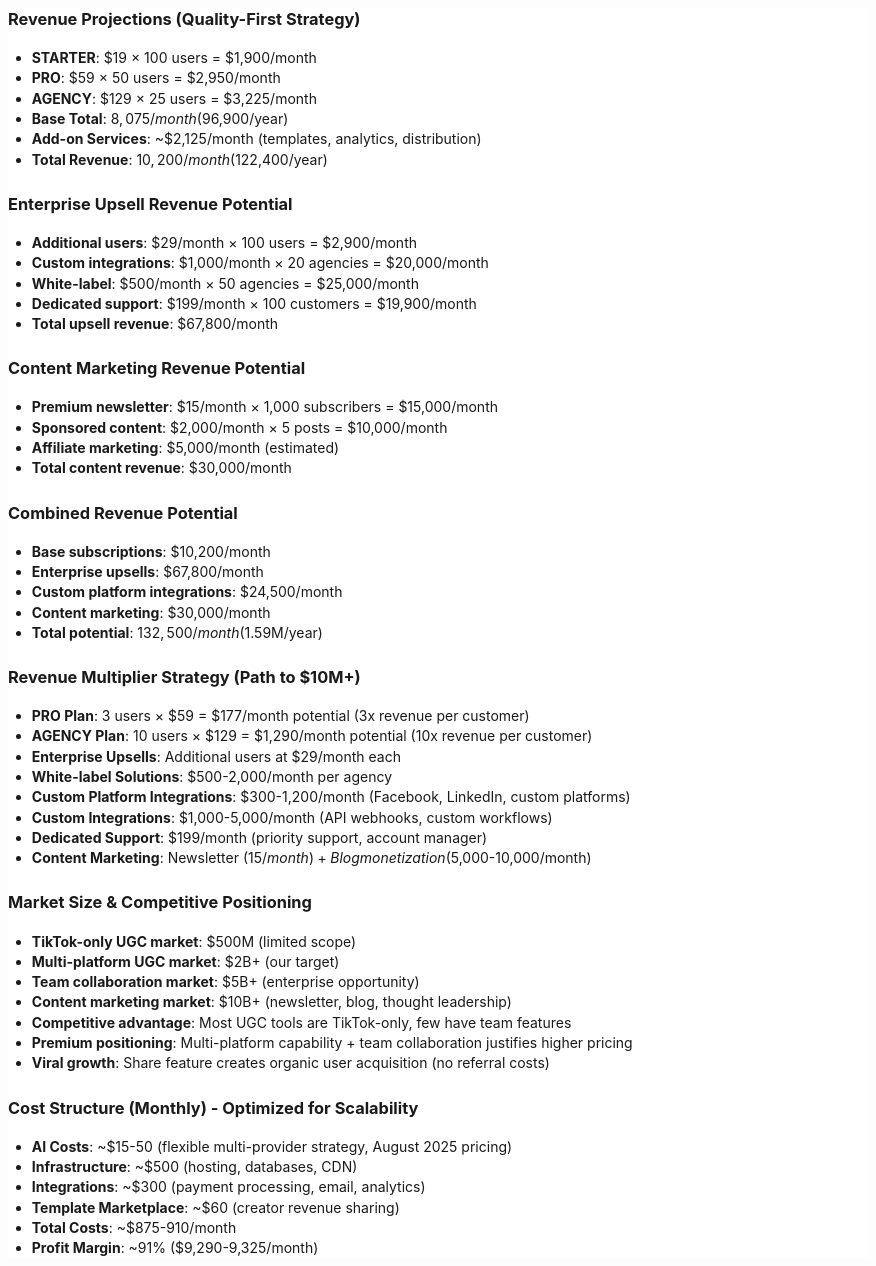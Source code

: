 ### **Revenue Projections (Quality-First Strategy)**
- **STARTER**: $19 × 100 users = $1,900/month
- **PRO**: $59 × 50 users = $2,950/month  
- **AGENCY**: $129 × 25 users = $3,225/month
- **Base Total**: $8,075/month ($96,900/year)
- **Add-on Services**: ~$2,125/month (templates, analytics, distribution)
- **Total Revenue**: $10,200/month ($122,400/year)

### **Enterprise Upsell Revenue Potential**
- **Additional users**: $29/month × 100 users = $2,900/month
- **Custom integrations**: $1,000/month × 20 agencies = $20,000/month
- **White-label**: $500/month × 50 agencies = $25,000/month
- **Dedicated support**: $199/month × 100 customers = $19,900/month
- **Total upsell revenue**: $67,800/month

### **Content Marketing Revenue Potential**
- **Premium newsletter**: $15/month × 1,000 subscribers = $15,000/month
- **Sponsored content**: $2,000/month × 5 posts = $10,000/month
- **Affiliate marketing**: $5,000/month (estimated)
- **Total content revenue**: $30,000/month

### **Combined Revenue Potential**
- **Base subscriptions**: $10,200/month
- **Enterprise upsells**: $67,800/month
- **Custom platform integrations**: $24,500/month
- **Content marketing**: $30,000/month
- **Total potential**: $132,500/month ($1.59M/year)

### **Revenue Multiplier Strategy (Path to $10M+)**
- **PRO Plan**: 3 users × $59 = $177/month potential (3x revenue per customer)
- **AGENCY Plan**: 10 users × $129 = $1,290/month potential (10x revenue per customer)
- **Enterprise Upsells**: Additional users at $29/month each
- **White-label Solutions**: $500-2,000/month per agency
- **Custom Platform Integrations**: $300-1,200/month (Facebook, LinkedIn, custom platforms)
- **Custom Integrations**: $1,000-5,000/month (API webhooks, custom workflows)
- **Dedicated Support**: $199/month (priority support, account manager)
- **Content Marketing**: Newsletter ($15/month) + Blog monetization ($5,000-10,000/month)

### **Market Size & Competitive Positioning**
- **TikTok-only UGC market**: $500M (limited scope)
- **Multi-platform UGC market**: $2B+ (our target)
- **Team collaboration market**: $5B+ (enterprise opportunity)
- **Content marketing market**: $10B+ (newsletter, blog, thought leadership)
- **Competitive advantage**: Most UGC tools are TikTok-only, few have team features
- **Premium positioning**: Multi-platform capability + team collaboration justifies higher pricing
- **Viral growth**: Share feature creates organic user acquisition (no referral costs)

### **Cost Structure (Monthly) - Optimized for Scalability**
- **AI Costs**: ~$15-50 (flexible multi-provider strategy, August 2025 pricing)
- **Infrastructure**: ~$500 (hosting, databases, CDN)
- **Integrations**: ~$300 (payment processing, email, analytics)
- **Template Marketplace**: ~$60 (creator revenue sharing)
- **Total Costs**: ~$875-910/month
- **Profit Margin**: ~91% ($9,290-9,325/month)
